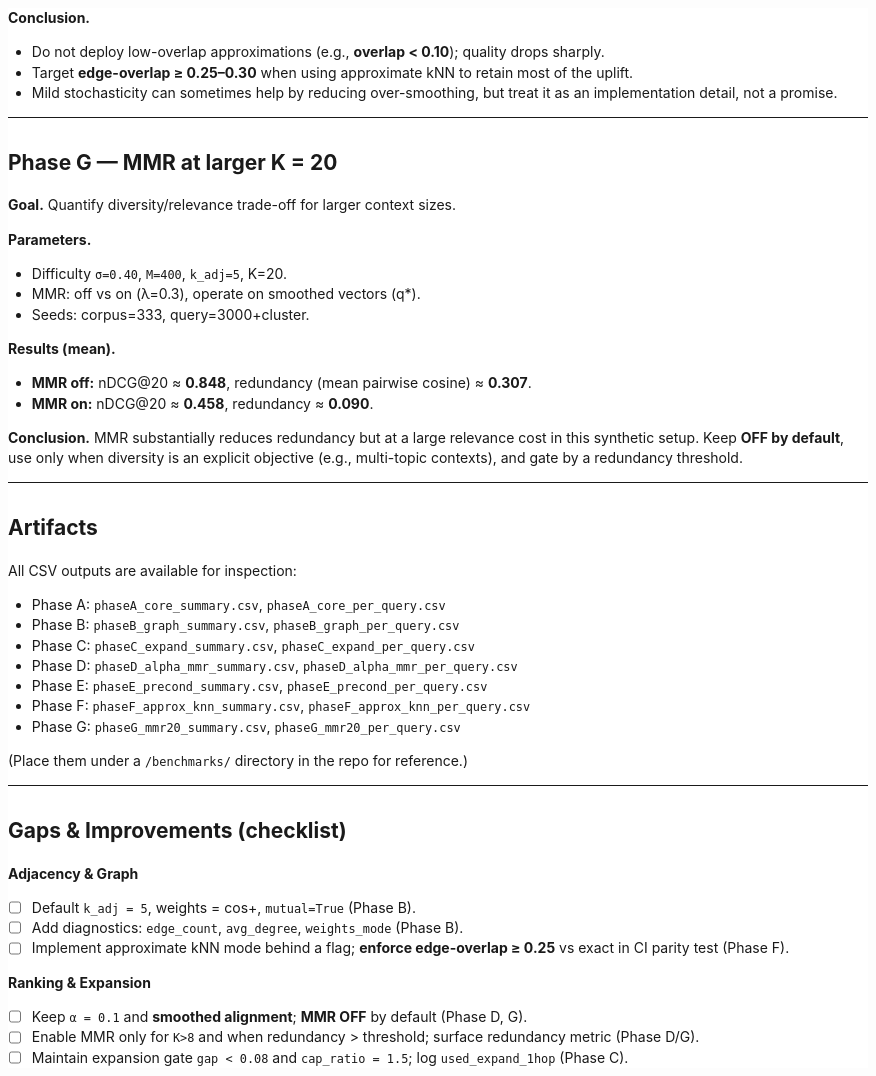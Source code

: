 **Conclusion.**
- Do not deploy low-overlap approximations (e.g., **overlap < 0.10**); quality drops sharply.
- Target **edge-overlap ≥ 0.25–0.30** when using approximate kNN to retain most of the uplift.
- Mild stochasticity can sometimes help by reducing over-smoothing, but treat it as an implementation detail, not a promise.

---

## Phase G — MMR at larger K = 20

**Goal.** Quantify diversity/relevance trade-off for larger context sizes.

**Parameters.**
- Difficulty `σ=0.40`, `M=400`, `k_adj=5`, K=20.
- MMR: off vs on (λ=0.3), operate on smoothed vectors (q*).
- Seeds: corpus=333, query=3000+cluster.

**Results (mean).**
- **MMR off:** nDCG@20 ≈ **0.848**, redundancy (mean pairwise cosine) ≈ **0.307**.
- **MMR on:** nDCG@20 ≈ **0.458**, redundancy ≈ **0.090**.

**Conclusion.** MMR substantially reduces redundancy but at a large relevance cost in this synthetic setup. Keep **OFF by default**, use only when diversity is an explicit objective (e.g., multi-topic contexts), and gate by a redundancy threshold.

---

## Artifacts

All CSV outputs are available for inspection:

- Phase A: `phaseA_core_summary.csv`, `phaseA_core_per_query.csv`
- Phase B: `phaseB_graph_summary.csv`, `phaseB_graph_per_query.csv`
- Phase C: `phaseC_expand_summary.csv`, `phaseC_expand_per_query.csv`
- Phase D: `phaseD_alpha_mmr_summary.csv`, `phaseD_alpha_mmr_per_query.csv`
- Phase E: `phaseE_precond_summary.csv`, `phaseE_precond_per_query.csv`
- Phase F: `phaseF_approx_knn_summary.csv`, `phaseF_approx_knn_per_query.csv`
- Phase G: `phaseG_mmr20_summary.csv`, `phaseG_mmr20_per_query.csv`

(Place them under a `/benchmarks/` directory in the repo for reference.)

---

## Gaps & Improvements (checklist)

**Adjacency & Graph**
- [ ] Default `k_adj = 5`, weights = cos+, `mutual=True` (Phase B).
- [ ] Add diagnostics: `edge_count`, `avg_degree`, `weights_mode` (Phase B).
- [ ] Implement approximate kNN mode behind a flag; **enforce edge-overlap ≥ 0.25** vs exact in CI parity test (Phase F).

**Ranking & Expansion**
- [ ] Keep `α = 0.1` and **smoothed alignment**; **MMR OFF** by default (Phase D, G).
- [ ] Enable MMR only for `K>8` and when redundancy > threshold; surface redundancy metric (Phase D/G).
- [ ] Maintain expansion gate `gap < 0.08` and `cap_ratio = 1.5`; log `used_expand_1hop` (Phase C).
